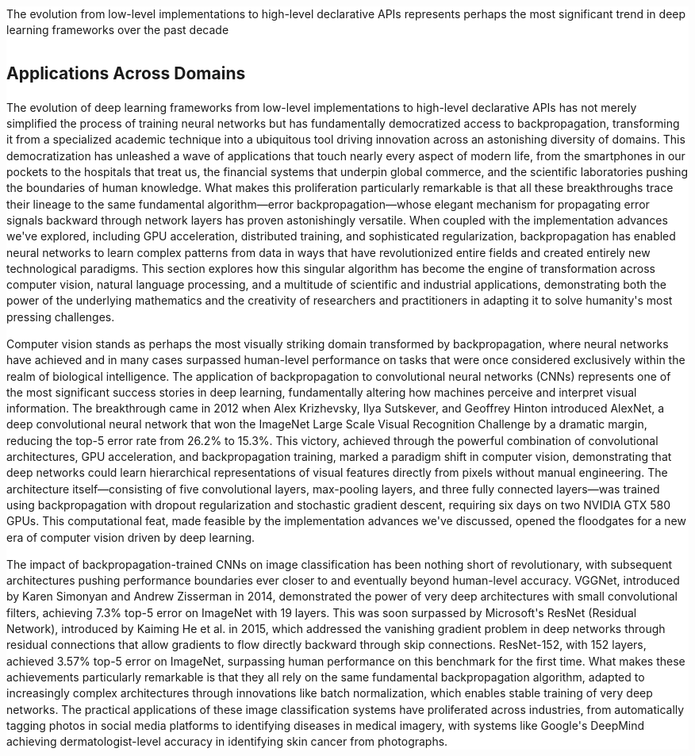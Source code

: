 The evolution from low-level implementations to high-level declarative APIs represents perhaps the most significant trend in deep learning frameworks over the past decade

## Applications Across Domains

The evolution of deep learning frameworks from low-level implementations to high-level declarative APIs has not merely simplified the process of training neural networks but has fundamentally democratized access to backpropagation, transforming it from a specialized academic technique into a ubiquitous tool driving innovation across an astonishing diversity of domains. This democratization has unleashed a wave of applications that touch nearly every aspect of modern life, from the smartphones in our pockets to the hospitals that treat us, the financial systems that underpin global commerce, and the scientific laboratories pushing the boundaries of human knowledge. What makes this proliferation particularly remarkable is that all these breakthroughs trace their lineage to the same fundamental algorithm—error backpropagation—whose elegant mechanism for propagating error signals backward through network layers has proven astonishingly versatile. When coupled with the implementation advances we've explored, including GPU acceleration, distributed training, and sophisticated regularization, backpropagation has enabled neural networks to learn complex patterns from data in ways that have revolutionized entire fields and created entirely new technological paradigms. This section explores how this singular algorithm has become the engine of transformation across computer vision, natural language processing, and a multitude of scientific and industrial applications, demonstrating both the power of the underlying mathematics and the creativity of researchers and practitioners in adapting it to solve humanity's most pressing challenges.

Computer vision stands as perhaps the most visually striking domain transformed by backpropagation, where neural networks have achieved and in many cases surpassed human-level performance on tasks that were once considered exclusively within the realm of biological intelligence. The application of backpropagation to convolutional neural networks (CNNs) represents one of the most significant success stories in deep learning, fundamentally altering how machines perceive and interpret visual information. The breakthrough came in 2012 when Alex Krizhevsky, Ilya Sutskever, and Geoffrey Hinton introduced AlexNet, a deep convolutional neural network that won the ImageNet Large Scale Visual Recognition Challenge by a dramatic margin, reducing the top-5 error rate from 26.2% to 15.3%. This victory, achieved through the powerful combination of convolutional architectures, GPU acceleration, and backpropagation training, marked a paradigm shift in computer vision, demonstrating that deep networks could learn hierarchical representations of visual features directly from pixels without manual engineering. The architecture itself—consisting of five convolutional layers, max-pooling layers, and three fully connected layers—was trained using backpropagation with dropout regularization and stochastic gradient descent, requiring six days on two NVIDIA GTX 580 GPUs. This computational feat, made feasible by the implementation advances we've discussed, opened the floodgates for a new era of computer vision driven by deep learning.

The impact of backpropagation-trained CNNs on image classification has been nothing short of revolutionary, with subsequent architectures pushing performance boundaries ever closer to and eventually beyond human-level accuracy. VGGNet, introduced by Karen Simonyan and Andrew Zisserman in 2014, demonstrated the power of very deep architectures with small convolutional filters, achieving 7.3% top-5 error on ImageNet with 19 layers. This was soon surpassed by Microsoft's ResNet (Residual Network), introduced by Kaiming He et al. in 2015, which addressed the vanishing gradient problem in deep networks through residual connections that allow gradients to flow directly backward through skip connections. ResNet-152, with 152 layers, achieved 3.57% top-5 error on ImageNet, surpassing human performance on this benchmark for the first time. What makes these achievements particularly remarkable is that they all rely on the same fundamental backpropagation algorithm, adapted to increasingly complex architectures through innovations like batch normalization, which enables stable training of very deep networks. The practical applications of these image classification systems have proliferated across industries, from automatically tagging photos in social media platforms to identifying diseases in medical imagery, with systems like Google's DeepMind achieving dermatologist-level accuracy in identifying skin cancer from photographs.
